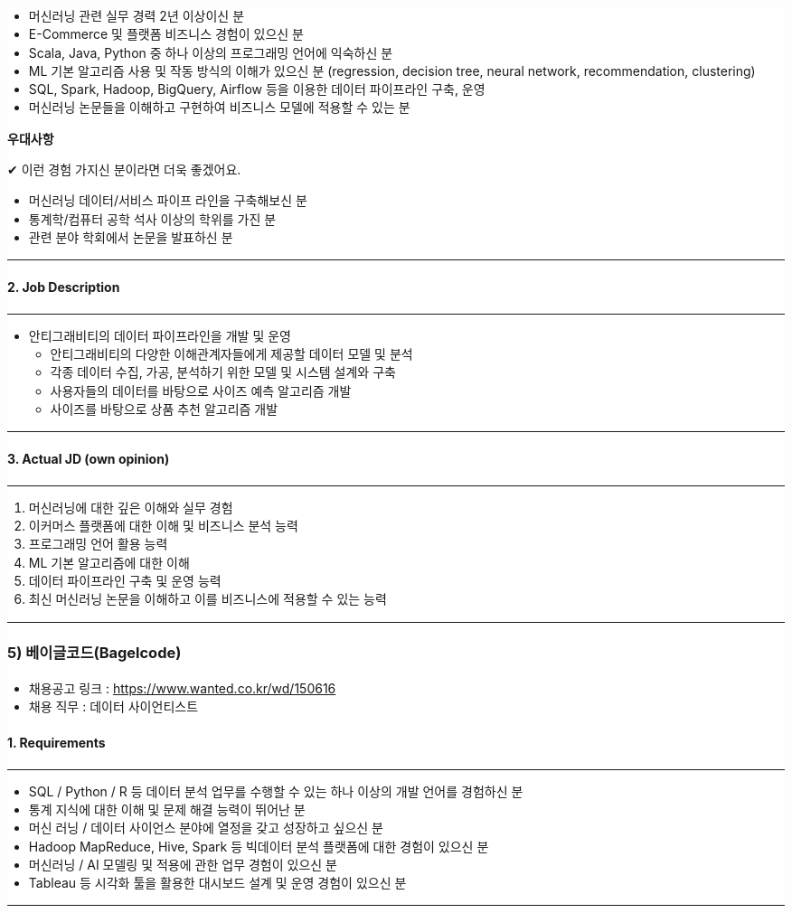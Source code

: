 - 머신러닝 관련 실무 경력 2년 이상이신 분
- E-Commerce 및 플랫폼 비즈니스 경험이 있으신 분
- Scala, Java, Python 중 하나 이상의 프로그래밍 언어에 익숙하신 분
- ML 기본 알고리즘 사용 및 작동 방식의 이해가 있으신 분 (regression, decision tree, neural network, recommendation, clustering)
- SQL, Spark, Hadoop, BigQuery, Airflow 등을 이용한 데이터 파이프라인 구축, 운영
- 머신러닝 논문들을 이해하고 구현하여 비즈니스 모델에 적용할 수 있는 분

**우대사항**

✔ 이런 경험 가지신 분이라면 더욱 좋겠어요.

- 머신러닝 데이터/서비스 파이프 라인을 구축해보신 분
- 통계학/컴퓨터 공학 석사 이상의 학위를 가진 분
- 관련 분야 학회에서 논문을 발표하신 분

---

#### 2. Job Description

---

- 안티그래비티의 데이터 파이프라인을 개발 및 운영
    - 안티그래비티의 다양한 이해관계자들에게 제공할 데이터 모델 및 분석
    - 각종 데이터 수집, 가공, 분석하기 위한 모델 및 시스템 설계와 구축
    - 사용자들의 데이터를 바탕으로 사이즈 예측 알고리즘 개발
    - 사이즈를 바탕으로 상품 추천 알고리즘 개발
    

---

#### 3. Actual JD (own opinion)

---

1. 머신러닝에 대한 깊은 이해와 실무 경험
2. 이커머스 플랫폼에 대한 이해 및 비즈니스 분석 능력
3. 프로그래밍 언어 활용 능력
4. ML 기본 알고리즘에 대한 이해
5. 데이터 파이프라인 구축 및 운영 능력
6. 최신 머신러닝 논문을 이해하고 이를 비즈니스에 적용할 수 있는 능력

---

### 5) 베이글코드(Bagelcode)

- 채용공고 링크 : https://www.wanted.co.kr/wd/150616
- 채용 직무 : 데이터 사이언티스트

#### 1. Requirements

---

- SQL / Python / R 등 데이터 분석 업무를 수행할 수 있는 하나 이상의 개발 언어를 경험하신 분
- 통계 지식에 대한 이해 및 문제 해결 능력이 뛰어난 분
- 머신 러닝 / 데이터 사이언스 분야에 열정을 갖고 성장하고 싶으신 분
- Hadoop MapReduce, Hive, Spark 등 빅데이터 분석 플랫폼에 대한 경험이 있으신 분
- 머신러닝 / AI 모델링 및 적용에 관한 업무 경험이 있으신 분
- Tableau 등 시각화 툴을 활용한 대시보드 설계 및 운영 경험이 있으신 분

---